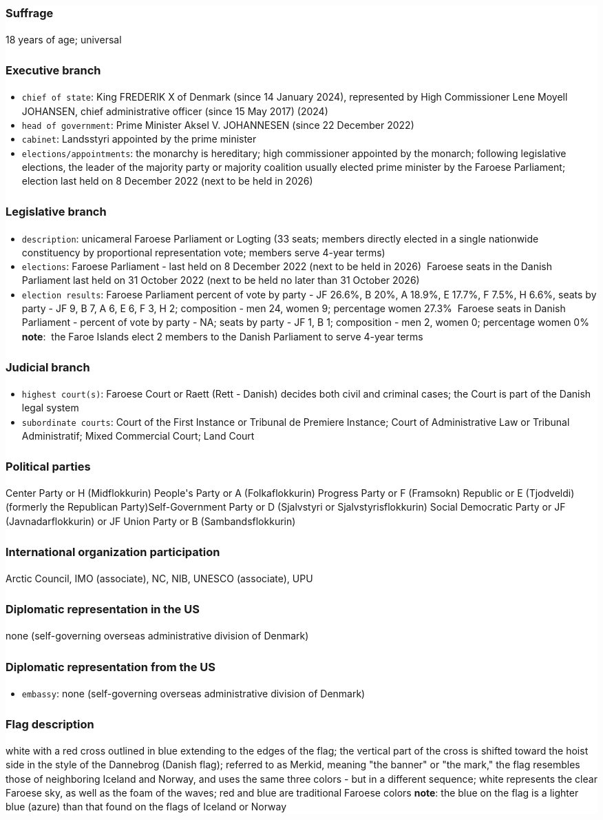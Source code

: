 ### Suffrage
18 years of age; universal

### Executive branch
- `chief of state`: King FREDERIK X of Denmark (since 14 January 2024), represented by High Commissioner Lene Moyell JOHANSEN, chief administrative officer (since 15 May 2017) (2024)
- `head of government`: Prime Minister Aksel V. JOHANNESEN (since 22 December 2022)
- `cabinet`: Landsstyri appointed by the prime minister
- `elections/appointments`: the monarchy is hereditary; high commissioner appointed by the monarch; following legislative elections, the leader of the majority party or majority coalition usually elected prime minister by the Faroese Parliament; election last held on 8 December 2022 (next to be held in 2026)

### Legislative branch
- `description`: unicameral Faroese Parliament or Logting (33 seats; members directly elected in a single nationwide constituency by proportional representation vote; members serve 4-year terms)
- `elections`: Faroese Parliament - last held on 8 December 2022 (next to be held in 2026)  Faroese seats in the Danish Parliament last held on 31 October 2022 (next to be held no later than 31 October 2026)
- `election results`: Faroese Parliament percent of vote by party - JF 26.6%, B 20%, A 18.9%, E 17.7%, F 7.5%, H 6.6%, seats by party - JF 9, B 7, A 6, E 6, F 3, H 2; composition - men 24, women 9; percentage women 27.3%  Faroese seats in Danish Parliament - percent of vote by party - NA; seats by party - JF 1, B 1; composition - men 2, women 0; percentage women 0%
**note**:  the Faroe Islands elect 2 members to the Danish Parliament to serve 4-year terms

### Judicial branch
- `highest court(s)`: Faroese Court or Raett (Rett - Danish) decides both civil and criminal cases; the Court is part of the Danish legal system
- `subordinate courts`: Court of the First Instance or Tribunal de Premiere Instance; Court of Administrative Law or Tribunal Administratif; Mixed Commercial Court; Land Court

### Political parties
Center Party or H (Midflokkurin) People's Party or A (Folkaflokkurin) Progress Party or F (Framsokn) Republic or E (Tjodveldi)  (formerly the Republican Party)Self-Government Party or D (Sjalvstyri or Sjalvstyrisflokkurin) Social Democratic Party or JF (Javnadarflokkurin) or JF Union Party or B (Sambandsflokkurin) 

### International organization participation
Arctic Council, IMO (associate), NC, NIB, UNESCO (associate), UPU

### Diplomatic representation in the US
none (self-governing overseas administrative division of Denmark)

### Diplomatic representation from the US
- `embassy`: none (self-governing overseas administrative division of Denmark)

### Flag description
white with a red cross outlined in blue extending to the edges of the flag; the vertical part of the cross is shifted toward the hoist side in the style of the Dannebrog (Danish flag); referred to as Merkid, meaning "the banner" or "the mark," the flag resembles those of neighboring Iceland and Norway, and uses the same three colors - but in a different sequence; white represents the clear Faroese sky, as well as the foam of the waves; red and blue are traditional Faroese colors
**note**:  the blue on the flag is a lighter blue (azure) than that found on the flags of Iceland or Norway

